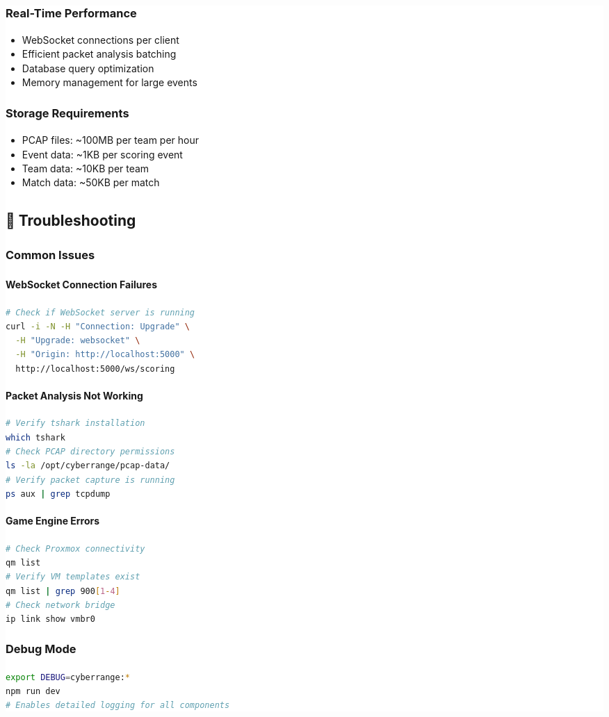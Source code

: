 ### Real-Time Performance
- WebSocket connections per client
- Efficient packet analysis batching
- Database query optimization
- Memory management for large events

### Storage Requirements
- PCAP files: ~100MB per team per hour
- Event data: ~1KB per scoring event
- Team data: ~10KB per team
- Match data: ~50KB per match

## 🔧 Troubleshooting

### Common Issues

#### WebSocket Connection Failures
```bash
# Check if WebSocket server is running
curl -i -N -H "Connection: Upgrade" \
  -H "Upgrade: websocket" \
  -H "Origin: http://localhost:5000" \
  http://localhost:5000/ws/scoring
```

#### Packet Analysis Not Working
```bash
# Verify tshark installation
which tshark
# Check PCAP directory permissions
ls -la /opt/cyberrange/pcap-data/
# Verify packet capture is running
ps aux | grep tcpdump
```

#### Game Engine Errors
```bash  
# Check Proxmox connectivity
qm list
# Verify VM templates exist  
qm list | grep 900[1-4]
# Check network bridge
ip link show vmbr0
```

### Debug Mode
```bash
export DEBUG=cyberrange:*
npm run dev
# Enables detailed logging for all components
```
